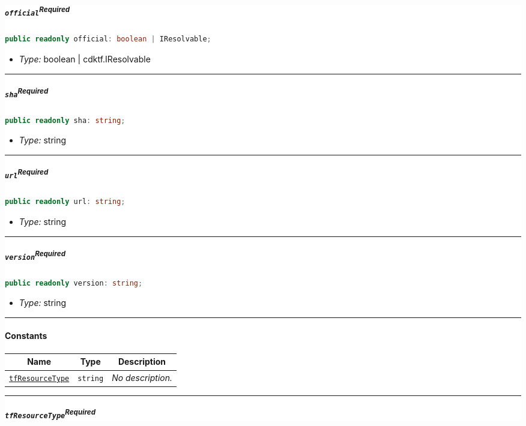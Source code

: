 
##### `official`<sup>Required</sup> <a name="official" id="@cdktf/provider-tfe.sentinelVersion.SentinelVersion.property.official"></a>

```typescript
public readonly official: boolean | IResolvable;
```

- *Type:* boolean | cdktf.IResolvable

---

##### `sha`<sup>Required</sup> <a name="sha" id="@cdktf/provider-tfe.sentinelVersion.SentinelVersion.property.sha"></a>

```typescript
public readonly sha: string;
```

- *Type:* string

---

##### `url`<sup>Required</sup> <a name="url" id="@cdktf/provider-tfe.sentinelVersion.SentinelVersion.property.url"></a>

```typescript
public readonly url: string;
```

- *Type:* string

---

##### `version`<sup>Required</sup> <a name="version" id="@cdktf/provider-tfe.sentinelVersion.SentinelVersion.property.version"></a>

```typescript
public readonly version: string;
```

- *Type:* string

---

#### Constants <a name="Constants" id="Constants"></a>

| **Name** | **Type** | **Description** |
| --- | --- | --- |
| <code><a href="#@cdktf/provider-tfe.sentinelVersion.SentinelVersion.property.tfResourceType">tfResourceType</a></code> | <code>string</code> | *No description.* |

---

##### `tfResourceType`<sup>Required</sup> <a name="tfResourceType" id="@cdktf/provider-tfe.sentinelVersion.SentinelVersion.property.tfResourceType"></a>
